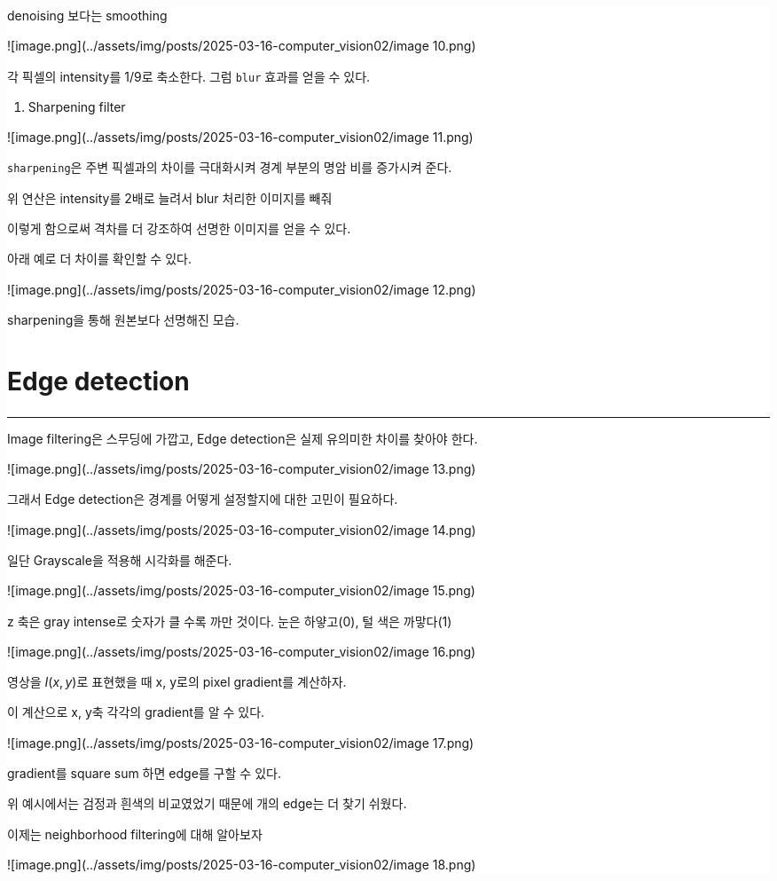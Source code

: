 denoising 보다는 smoothing

![image.png](../assets/img/posts/2025-03-16-computer_vision02/image 10.png)

각 픽셀의 intensity를 1/9로 축소한다. 그럼 `blur` 효과를 얻을 수 있다.

1. Sharpening filter

![image.png](../assets/img/posts/2025-03-16-computer_vision02/image 11.png)

`sharpening`은 주변 픽셀과의 차이를 극대화시켜 경계 부분의 명암 비를 증가시켜 준다.

위 연산은 intensity를 2배로 늘려서 blur 처리한 이미지를 빼줘

이렇게 함으로써 격차를 더 강조하여 선명한 이미지를 얻을 수 있다.

아래 예로 더 차이를 확인할 수 있다.

![image.png](../assets/img/posts/2025-03-16-computer_vision02/image 12.png)

sharpening을 통해 원본보다 선명해진 모습.

# Edge detection

---

Image filtering은 스무딩에 가깝고, Edge detection은 실제 유의미한 차이를 찾아야 한다.

![image.png](../assets/img/posts/2025-03-16-computer_vision02/image 13.png)

그래서 Edge detection은 경계를 어떻게 설정할지에 대한 고민이 필요하다.

![image.png](../assets/img/posts/2025-03-16-computer_vision02/image 14.png)

일단 Grayscale을 적용해 시각화를 해준다.

![image.png](../assets/img/posts/2025-03-16-computer_vision02/image 15.png)

z 축은 gray intense로 숫자가 클 수록 까만 것이다.  눈은 하얗고(0), 털 색은 까맣다(1)

![image.png](../assets/img/posts/2025-03-16-computer_vision02/image 16.png)

영상을 $I(x, y)$로 표현했을 때 x, y로의 pixel gradient를 계산하자.

이 계산으로 x, y축 각각의 gradient를 알 수 있다.

![image.png](../assets/img/posts/2025-03-16-computer_vision02/image 17.png)

gradient를 square sum 하면 edge를 구할 수 있다.

위 예시에서는 검정과 흰색의 비교였었기 때문에 개의 edge는 더 찾기 쉬웠다.

이제는 neighborhood filtering에 대해 알아보자

![image.png](../assets/img/posts/2025-03-16-computer_vision02/image 18.png)
